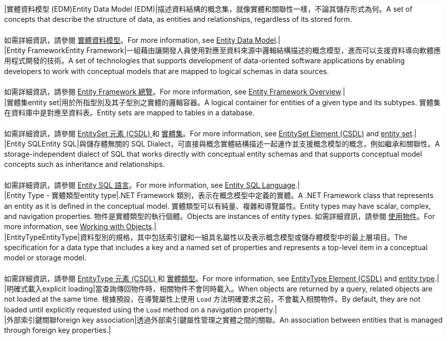 |<span data-ttu-id="4d0eb-170">實體資料模型 (EDM)</span><span class="sxs-lookup"><span data-stu-id="4d0eb-170">Entity Data Model (EDM)</span></span>|<span data-ttu-id="4d0eb-171">描述資料結構的概念集，就像實體和關聯性一樣，不論其儲存形式為何。</span><span class="sxs-lookup"><span data-stu-id="4d0eb-171">A set of concepts that describe the structure of data, as entities and relationships, regardless of its stored form.</span></span><br /><br /> <span data-ttu-id="4d0eb-172">如需詳細資訊，請參閱 [實體資料模型](../entity-data-model.md)。</span><span class="sxs-lookup"><span data-stu-id="4d0eb-172">For more information, see [Entity Data Model](../entity-data-model.md).</span></span>|  
|<span data-ttu-id="4d0eb-173">Entity Framework</span><span class="sxs-lookup"><span data-stu-id="4d0eb-173">Entity Framework</span></span>|<span data-ttu-id="4d0eb-174">一組藉由讓開發人員使用對應至資料來源中邏輯結構描述的概念模型，進而可以支援資料導向軟體應用程式開發的技術。</span><span class="sxs-lookup"><span data-stu-id="4d0eb-174">A set of technologies that supports development of data-oriented software applications by enabling developers to work with conceptual models that are mapped to logical schemas in data sources.</span></span><br /><br /> <span data-ttu-id="4d0eb-175">如需詳細資訊，請參閱 [Entity Framework 總覽](overview.md)。</span><span class="sxs-lookup"><span data-stu-id="4d0eb-175">For more information, see [Entity Framework Overview](overview.md).</span></span>|  
|<span data-ttu-id="4d0eb-176">實體集</span><span class="sxs-lookup"><span data-stu-id="4d0eb-176">entity set</span></span>|<span data-ttu-id="4d0eb-177">用於所指型別及其子型別之實體的邏輯容器。</span><span class="sxs-lookup"><span data-stu-id="4d0eb-177">A logical container for entities of a given type and its subtypes.</span></span> <span data-ttu-id="4d0eb-178">實體集在資料庫中是對應至資料表。</span><span class="sxs-lookup"><span data-stu-id="4d0eb-178">Entity sets are mapped to tables in a database.</span></span><br /><br /> <span data-ttu-id="4d0eb-179">如需詳細資訊，請參閱 [EntitySet 元素 (CSDL) ](/ef/ef6/modeling/designer/advanced/edmx/csdl-spec#entityset-element-csdl) 和 [實體集](../entity-set.md)。</span><span class="sxs-lookup"><span data-stu-id="4d0eb-179">For more information, see [EntitySet Element (CSDL)](/ef/ef6/modeling/designer/advanced/edmx/csdl-spec#entityset-element-csdl) and [entity set](../entity-set.md).</span></span>|  
|<span data-ttu-id="4d0eb-180">Entity SQL</span><span class="sxs-lookup"><span data-stu-id="4d0eb-180">Entity SQL</span></span>|<span data-ttu-id="4d0eb-181">與儲存體無關的 SQL Dialect，可直接與概念實體結構描述一起運作並支援概念模型的概念，例如繼承和關聯性。</span><span class="sxs-lookup"><span data-stu-id="4d0eb-181">A storage-independent dialect of SQL that works directly with conceptual entity schemas and that supports conceptual model concepts such as inheritance and relationships.</span></span><br /><br /> <span data-ttu-id="4d0eb-182">如需詳細資訊，請參閱 [Entity SQL 語言](./language-reference/entity-sql-language.md)。</span><span class="sxs-lookup"><span data-stu-id="4d0eb-182">For more information, see [Entity SQL Language](./language-reference/entity-sql-language.md).</span></span>|  
|<span data-ttu-id="4d0eb-183">Entity Type - 實體類型</span><span class="sxs-lookup"><span data-stu-id="4d0eb-183">entity type</span></span>|<span data-ttu-id="4d0eb-184">.NET Framework 類別，表示在概念模型中定義的實體。</span><span class="sxs-lookup"><span data-stu-id="4d0eb-184">A .NET Framework class that represents an entity as it is defined in the conceptual model.</span></span> <span data-ttu-id="4d0eb-185">實體類型可以有純量、複雜和導覽屬性。</span><span class="sxs-lookup"><span data-stu-id="4d0eb-185">Entity types may have scalar, complex, and navigation properties.</span></span> <span data-ttu-id="4d0eb-186">物件是實體類型的執行個體。</span><span class="sxs-lookup"><span data-stu-id="4d0eb-186">Objects are instances of entity types.</span></span> <span data-ttu-id="4d0eb-187">如需詳細資訊，請參閱 [使用物件](working-with-objects.md)。</span><span class="sxs-lookup"><span data-stu-id="4d0eb-187">For more information, see [Working with Objects](working-with-objects.md).</span></span>|  
|<span data-ttu-id="4d0eb-188">EntityType</span><span class="sxs-lookup"><span data-stu-id="4d0eb-188">EntityType</span></span>|<span data-ttu-id="4d0eb-189">資料型別的規格，其中包括索引鍵和一組具名屬性以及表示概念模型或儲存體模型中的最上層項目。</span><span class="sxs-lookup"><span data-stu-id="4d0eb-189">The specification for a data type that includes a key and a named set of properties and represents a top-level item in a conceptual model or storage model.</span></span><br /><br /> <span data-ttu-id="4d0eb-190">如需詳細資訊，請參閱 [EntityType 元素 (CSDL) ](/ef/ef6/modeling/designer/advanced/edmx/csdl-spec#entitytype-element-csdl) 和 [實體類型](../entity-type.md)。</span><span class="sxs-lookup"><span data-stu-id="4d0eb-190">For more information, see [EntityType Element (CSDL)](/ef/ef6/modeling/designer/advanced/edmx/csdl-spec#entitytype-element-csdl) and [entity type](../entity-type.md).</span></span>|  
|<span data-ttu-id="4d0eb-191">明確式載入</span><span class="sxs-lookup"><span data-stu-id="4d0eb-191">explicit loading</span></span>|<span data-ttu-id="4d0eb-192">當查詢傳回物件時，相關物件不會同時載入。</span><span class="sxs-lookup"><span data-stu-id="4d0eb-192">When objects are returned by a query, related objects are not loaded at the same time.</span></span> <span data-ttu-id="4d0eb-193">根據預設，在導覽屬性上使用 `Load` 方法明確要求之前，不會載入相關物件。</span><span class="sxs-lookup"><span data-stu-id="4d0eb-193">By default, they are not loaded until explicitly requested using the `Load` method on a navigation property.</span></span>|  
|<span data-ttu-id="4d0eb-194">外部索引鍵關聯</span><span class="sxs-lookup"><span data-stu-id="4d0eb-194">foreign key association</span></span>|<span data-ttu-id="4d0eb-195">透過外部索引鍵屬性管理之實體之間的關聯。</span><span class="sxs-lookup"><span data-stu-id="4d0eb-195">An association between entities that is managed through foreign key properties.</span></span>|  